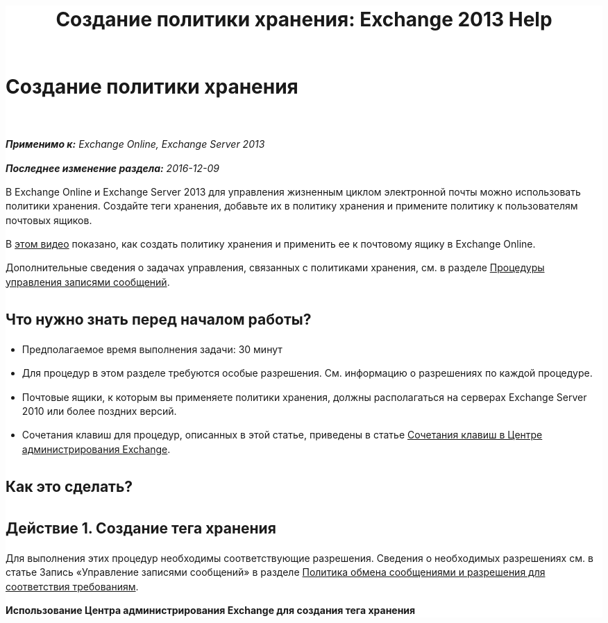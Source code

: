 ﻿---
title: 'Создание политики хранения: Exchange 2013 Help'
TOCTitle: Создание политики хранения
ms:assetid: d8806c98-fea5-492f-906d-f514e25361b2
ms:mtpsurl: https://technet.microsoft.com/ru-ru/library/JJ150573(v=EXCHG.150)
ms:contentKeyID: 50489167
ms.date: 04/30/2018
mtps_version: v=EXCHG.150
ms.translationtype: HT
---

# Создание политики хранения

 

_**Применимо к:** Exchange Online, Exchange Server 2013_

_**Последнее изменение раздела:** 2016-12-09_

В Exchange Online и Exchange Server 2013 для управления жизненным циклом электронной почты можно использовать политики хранения. Создайте теги хранения, добавьте их в политику хранения и примените политику к пользователям почтовых ящиков.

В [этом видео](https://go.microsoft.com/fwlink/?linkid=825854) показано, как создать политику хранения и применить ее к почтовому ящику в Exchange Online.

Дополнительные сведения о задачах управления, связанных с политиками хранения, см. в разделе [Процедуры управления записями сообщений](messaging-records-management-procedures-exchange-2013-help.md).

## Что нужно знать перед началом работы?

  - Предполагаемое время выполнения задачи: 30 минут

  - Для процедур в этом разделе требуются особые разрешения. См. информацию о разрешениях по каждой процедуре.

  - Почтовые ящики, к которым вы применяете политики хранения, должны располагаться на серверах Exchange Server 2010 или более поздних версий.

  - Сочетания клавиш для процедур, описанных в этой статье, приведены в статье [Сочетания клавиш в Центре администрирования Exchange](keyboard-shortcuts-in-the-exchange-admin-center-exchange-online-protection-help.md).

## Как это сделать?

## Действие 1. Создание тега хранения

Для выполнения этих процедур необходимы соответствующие разрешения. Сведения о необходимых разрешениях см. в статье Запись «Управление записями сообщений» в разделе [Политика обмена сообщениями и разрешения для соответствия требованиям](messaging-policy-and-compliance-permissions-exchange-2013-help.md).

**Использование Центра администрирования Exchange для создания тега хранения**
